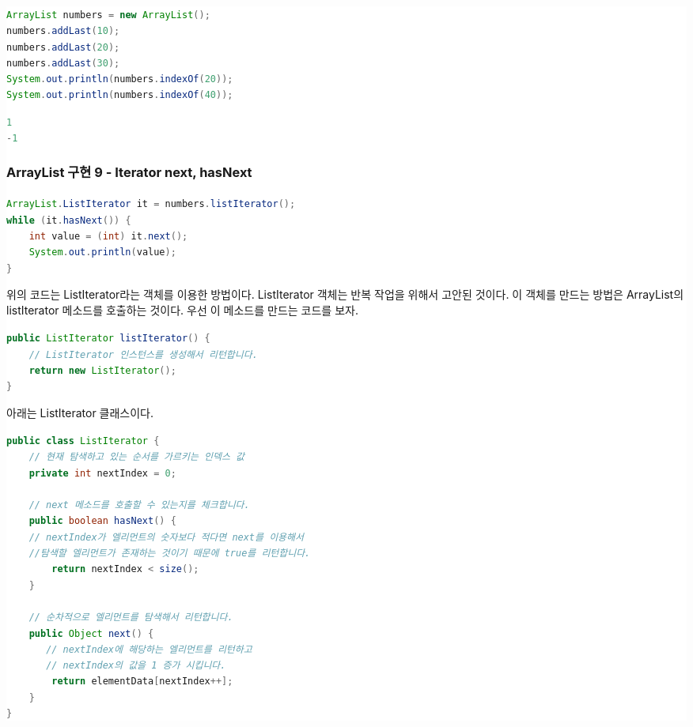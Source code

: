 ```java
ArrayList numbers = new ArrayList();
numbers.addLast(10);
numbers.addLast(20);
numbers.addLast(30);
System.out.println(numbers.indexOf(20));
System.out.println(numbers.indexOf(40));
```

```java
1
-1
```

### ArrayList 구현 9 - Iterator next, hasNext

```java
ArrayList.ListIterator it = numbers.listIterator();
while (it.hasNext()) {
    int value = (int) it.next();
    System.out.println(value);
}
```

위의 코드는 ListIterator라는 객체를 이용한 방법이다. ListIterator 객체는 반복 작업을 위해서 고안된 것이다. 이 객체를 만드는 방법은 ArrayList의 listIterator 메소드를 호출하는 것이다. 우선 이 메소드를 만드는 코드를 보자. 

```java
public ListIterator listIterator() {
    // ListIterator 인스턴스를 생성해서 리턴합니다.
    return new ListIterator();
} 
```

아래는 ListIterator 클래스이다. 

```java
public class ListIterator {
    // 현재 탐색하고 있는 순서를 가르키는 인덱스 값
    private int nextIndex = 0;
 
    // next 메소드를 호출할 수 있는지를 체크합니다.
    public boolean hasNext() {
    // nextIndex가 엘리먼트의 숫자보다 적다면 next를 이용해서 
    //탐색할 엘리먼트가 존재하는 것이기 때문에 true를 리턴합니다. 
        return nextIndex < size();
    }
     
    // 순차적으로 엘리먼트를 탐색해서 리턴합니다. 
    public Object next() {
       // nextIndex에 해당하는 엘리먼트를 리턴하고 
       // nextIndex의 값을 1 증가 시킵니다.
        return elementData[nextIndex++];
    }
}
```
